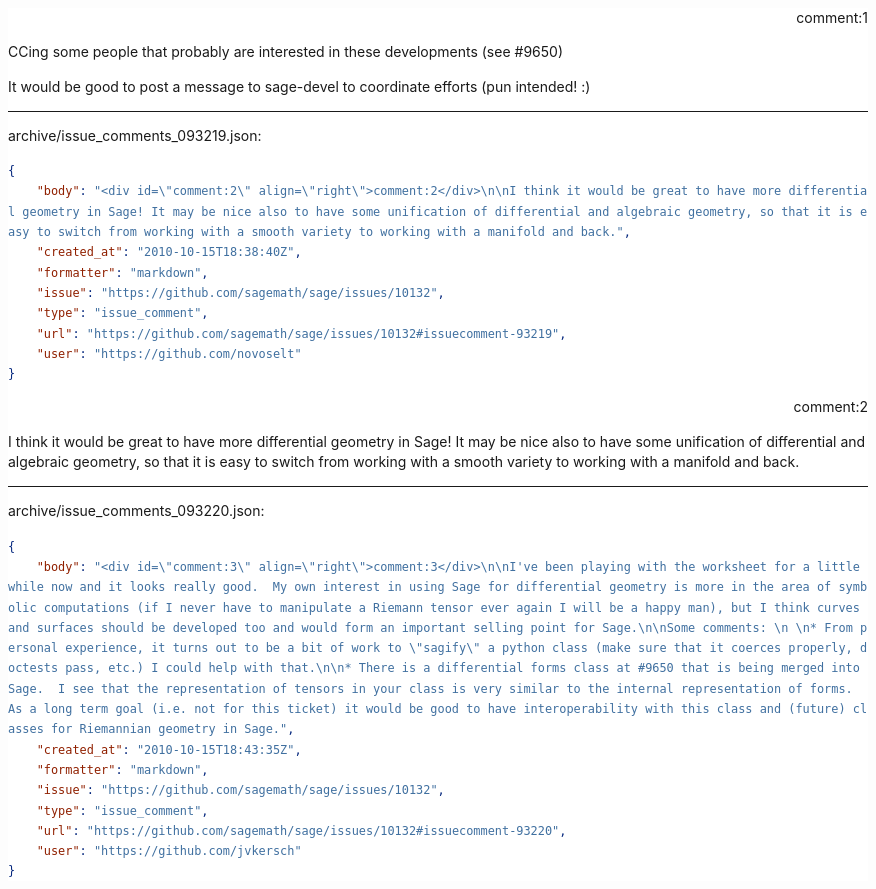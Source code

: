 <div id="comment:1" align="right">comment:1</div>

CCing some people that probably are interested in these developments (see #9650)

It would be good to post a message to sage-devel to coordinate efforts (pun intended! :)



---

archive/issue_comments_093219.json:
```json
{
    "body": "<div id=\"comment:2\" align=\"right\">comment:2</div>\n\nI think it would be great to have more differential geometry in Sage! It may be nice also to have some unification of differential and algebraic geometry, so that it is easy to switch from working with a smooth variety to working with a manifold and back.",
    "created_at": "2010-10-15T18:38:40Z",
    "formatter": "markdown",
    "issue": "https://github.com/sagemath/sage/issues/10132",
    "type": "issue_comment",
    "url": "https://github.com/sagemath/sage/issues/10132#issuecomment-93219",
    "user": "https://github.com/novoselt"
}
```

<div id="comment:2" align="right">comment:2</div>

I think it would be great to have more differential geometry in Sage! It may be nice also to have some unification of differential and algebraic geometry, so that it is easy to switch from working with a smooth variety to working with a manifold and back.



---

archive/issue_comments_093220.json:
```json
{
    "body": "<div id=\"comment:3\" align=\"right\">comment:3</div>\n\nI've been playing with the worksheet for a little while now and it looks really good.  My own interest in using Sage for differential geometry is more in the area of symbolic computations (if I never have to manipulate a Riemann tensor ever again I will be a happy man), but I think curves and surfaces should be developed too and would form an important selling point for Sage.\n\nSome comments: \n \n* From personal experience, it turns out to be a bit of work to \"sagify\" a python class (make sure that it coerces properly, doctests pass, etc.) I could help with that.\n\n* There is a differential forms class at #9650 that is being merged into Sage.  I see that the representation of tensors in your class is very similar to the internal representation of forms.  As a long term goal (i.e. not for this ticket) it would be good to have interoperability with this class and (future) classes for Riemannian geometry in Sage.",
    "created_at": "2010-10-15T18:43:35Z",
    "formatter": "markdown",
    "issue": "https://github.com/sagemath/sage/issues/10132",
    "type": "issue_comment",
    "url": "https://github.com/sagemath/sage/issues/10132#issuecomment-93220",
    "user": "https://github.com/jvkersch"
}
```
